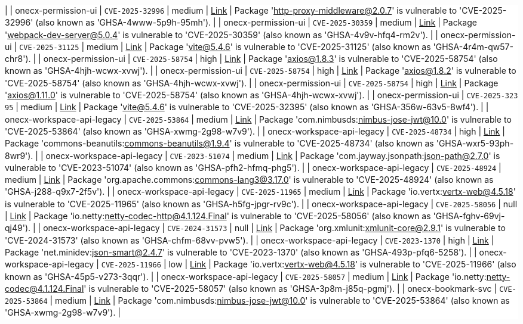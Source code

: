  |
| onecx-permission-ui | `CVE-2025-32996` | medium | [Link](https://github.com/onecx/onecx-permission-ui/security/code-scanning/7) | Package 'http-proxy-middleware@2.0.7' is vulnerable to 'CVE-2025-32996' (also known as 'GHSA-4www-5p9h-95mh').
 |
| onecx-permission-ui | `CVE-2025-30359` | medium | [Link](https://github.com/onecx/onecx-permission-ui/security/code-scanning/6) | Package 'webpack-dev-server@5.0.4' is vulnerable to 'CVE-2025-30359' (also known as 'GHSA-4v9v-hfq4-rm2v').
 |
| onecx-permission-ui | `CVE-2025-31125` | medium | [Link](https://github.com/onecx/onecx-permission-ui/security/code-scanning/5) | Package 'vite@5.4.6' is vulnerable to 'CVE-2025-31125' (also known as 'GHSA-4r4m-qw57-chr8').
 |
| onecx-permission-ui | `CVE-2025-58754` | high | [Link](https://github.com/onecx/onecx-permission-ui/security/code-scanning/4) | Package 'axios@1.8.3' is vulnerable to 'CVE-2025-58754' (also known as 'GHSA-4hjh-wcwx-xvwj').
 |
| onecx-permission-ui | `CVE-2025-58754` | high | [Link](https://github.com/onecx/onecx-permission-ui/security/code-scanning/3) | Package 'axios@1.8.2' is vulnerable to 'CVE-2025-58754' (also known as 'GHSA-4hjh-wcwx-xvwj').
 |
| onecx-permission-ui | `CVE-2025-58754` | high | [Link](https://github.com/onecx/onecx-permission-ui/security/code-scanning/2) | Package 'axios@1.11.0' is vulnerable to 'CVE-2025-58754' (also known as 'GHSA-4hjh-wcwx-xvwj').
 |
| onecx-permission-ui | `CVE-2025-32395` | medium | [Link](https://github.com/onecx/onecx-permission-ui/security/code-scanning/1) | Package 'vite@5.4.6' is vulnerable to 'CVE-2025-32395' (also known as 'GHSA-356w-63v5-8wf4').
 |
| onecx-workspace-api-legacy | `CVE-2025-53864` | medium | [Link](https://github.com/onecx/onecx-workspace-api-legacy/security/code-scanning/10) | Package 'com.nimbusds:nimbus-jose-jwt@10.0' is vulnerable to 'CVE-2025-53864' (also known as 'GHSA-xwmg-2g98-w7v9').
 |
| onecx-workspace-api-legacy | `CVE-2025-48734` | high | [Link](https://github.com/onecx/onecx-workspace-api-legacy/security/code-scanning/9) | Package 'commons-beanutils:commons-beanutils@1.9.4' is vulnerable to 'CVE-2025-48734' (also known as 'GHSA-wxr5-93ph-8wr9').
 |
| onecx-workspace-api-legacy | `CVE-2023-51074` | medium | [Link](https://github.com/onecx/onecx-workspace-api-legacy/security/code-scanning/8) | Package 'com.jayway.jsonpath:json-path@2.7.0' is vulnerable to 'CVE-2023-51074' (also known as 'GHSA-pfh2-hfmq-phg5').
 |
| onecx-workspace-api-legacy | `CVE-2025-48924` | medium | [Link](https://github.com/onecx/onecx-workspace-api-legacy/security/code-scanning/7) | Package 'org.apache.commons:commons-lang3@3.17.0' is vulnerable to 'CVE-2025-48924' (also known as 'GHSA-j288-q9x7-2f5v').
 |
| onecx-workspace-api-legacy | `CVE-2025-11965` | medium | [Link](https://github.com/onecx/onecx-workspace-api-legacy/security/code-scanning/6) | Package 'io.vertx:vertx-web@4.5.18' is vulnerable to 'CVE-2025-11965' (also known as 'GHSA-h5fg-jpgr-rv9c').
 |
| onecx-workspace-api-legacy | `CVE-2025-58056` | null | [Link](https://github.com/onecx/onecx-workspace-api-legacy/security/code-scanning/5) | Package 'io.netty:netty-codec-http@4.1.124.Final' is vulnerable to 'CVE-2025-58056' (also known as 'GHSA-fghv-69vj-qj49').
 |
| onecx-workspace-api-legacy | `CVE-2024-31573` | null | [Link](https://github.com/onecx/onecx-workspace-api-legacy/security/code-scanning/4) | Package 'org.xmlunit:xmlunit-core@2.9.1' is vulnerable to 'CVE-2024-31573' (also known as 'GHSA-chfm-68vv-pvw5').
 |
| onecx-workspace-api-legacy | `CVE-2023-1370` | high | [Link](https://github.com/onecx/onecx-workspace-api-legacy/security/code-scanning/3) | Package 'net.minidev:json-smart@2.4.7' is vulnerable to 'CVE-2023-1370' (also known as 'GHSA-493p-pfq6-5258').
 |
| onecx-workspace-api-legacy | `CVE-2025-11966` | low | [Link](https://github.com/onecx/onecx-workspace-api-legacy/security/code-scanning/2) | Package 'io.vertx:vertx-web@4.5.18' is vulnerable to 'CVE-2025-11966' (also known as 'GHSA-45p5-v273-3qqr').
 |
| onecx-workspace-api-legacy | `CVE-2025-58057` | medium | [Link](https://github.com/onecx/onecx-workspace-api-legacy/security/code-scanning/1) | Package 'io.netty:netty-codec@4.1.124.Final' is vulnerable to 'CVE-2025-58057' (also known as 'GHSA-3p8m-j85q-pgmj').
 |
| onecx-bookmark-svc | `CVE-2025-53864` | medium | [Link](https://github.com/onecx/onecx-bookmark-svc/security/code-scanning/10) | Package 'com.nimbusds:nimbus-jose-jwt@10.0' is vulnerable to 'CVE-2025-53864' (also known as 'GHSA-xwmg-2g98-w7v9').
 |